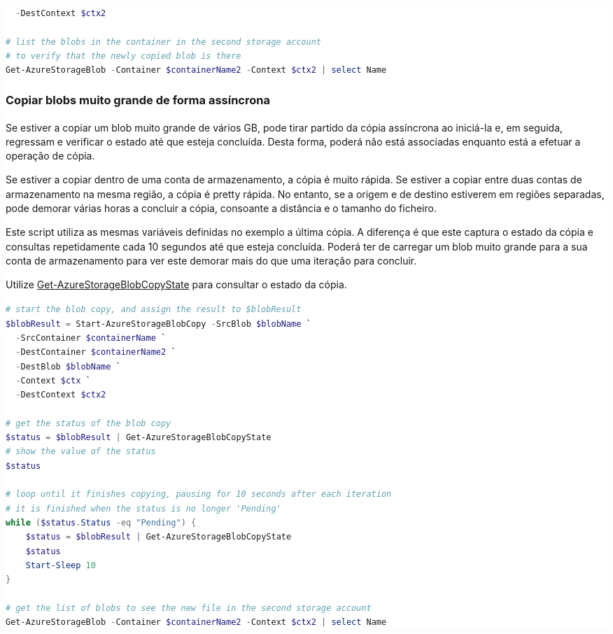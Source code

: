 ```powershell
  -DestContext $ctx2 

# list the blobs in the container in the second storage account
# to verify that the newly copied blob is there
Get-AzureStorageBlob -Container $containerName2 -Context $ctx2 | select Name 
```

### <a name="copying-very-large-blobs-asynchronously"></a>Copiar blobs muito grande de forma assíncrona

Se estiver a copiar um blob muito grande de vários GB, pode tirar partido da cópia assíncrona ao iniciá-la e, em seguida, regressam e verificar o estado até que esteja concluída. Desta forma, poderá não está associadas enquanto está a efetuar a operação de cópia.

Se estiver a copiar dentro de uma conta de armazenamento, a cópia é muito rápida. Se estiver a copiar entre duas contas de armazenamento na mesma região, a cópia é pretty rápida. No entanto, se a origem e de destino estiverem em regiões separadas, pode demorar várias horas a concluir a cópia, consoante a distância e o tamanho do ficheiro. 

Este script utiliza as mesmas variáveis definidas no exemplo a última cópia. A diferença é que este captura o estado da cópia e consultas repetidamente cada 10 segundos até que esteja concluída. Poderá ter de carregar um blob muito grande para a sua conta de armazenamento para ver este demorar mais do que uma iteração para concluir.

Utilize [Get-AzureStorageBlobCopyState](/powershell/module/azure.storage/get-azurestorageblobcopystate) para consultar o estado da cópia. 

```powershell
# start the blob copy, and assign the result to $blobResult
$blobResult = Start-AzureStorageBlobCopy -SrcBlob $blobName `
  -SrcContainer $containerName `
  -DestContainer $containerName2 `
  -DestBlob $blobName `
  -Context $ctx `
  -DestContext $ctx2

# get the status of the blob copy
$status = $blobResult | Get-AzureStorageBlobCopyState 
# show the value of the status
$status 

# loop until it finishes copying, pausing for 10 seconds after each iteration
# it is finished when the status is no longer 'Pending'
while ($status.Status -eq "Pending") {
    $status = $blobResult | Get-AzureStorageBlobCopyState 
    $status
    Start-Sleep 10
}

# get the list of blobs to see the new file in the second storage account 
Get-AzureStorageBlob -Container $containerName2 -Context $ctx2 | select Name 
```
